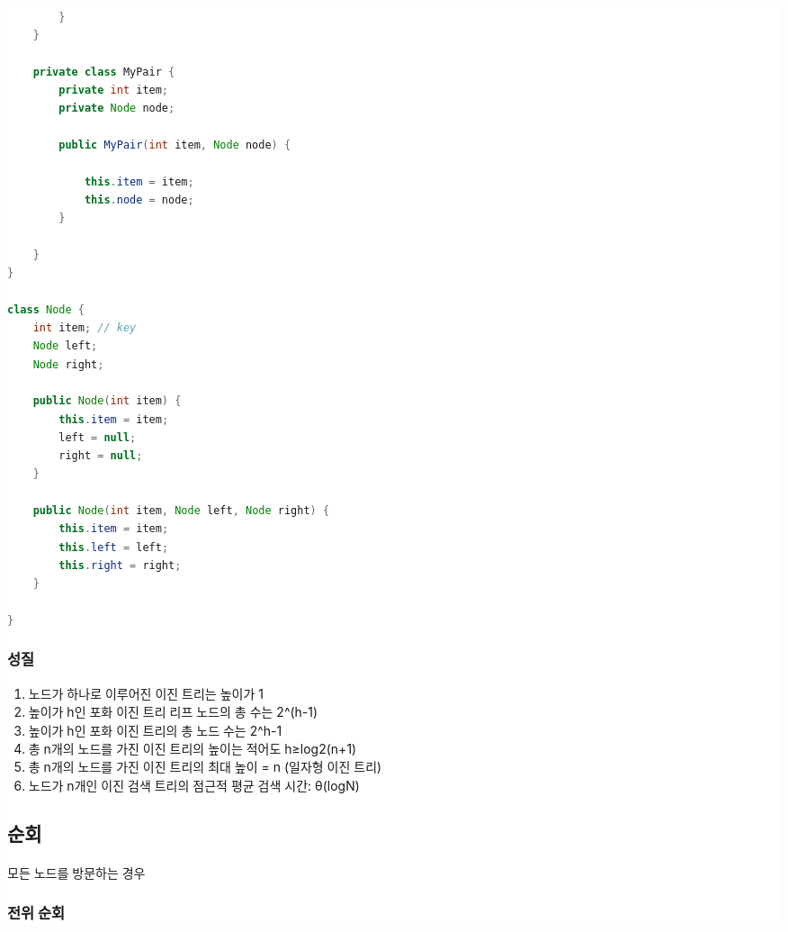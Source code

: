 ```java
		}
	}

	private class MyPair {
		private int item;
		private Node node;

		public MyPair(int item, Node node) {

			this.item = item;
			this.node = node;
		}

	}
}

class Node {
	int item; // key
	Node left;
	Node right;

	public Node(int item) {
		this.item = item;
		left = null;
		right = null;
	}

	public Node(int item, Node left, Node right) {
		this.item = item;
		this.left = left;
		this.right = right;
	}

}
```

### 성질

1. 노드가 하나로 이루어진 이진 트리는 높이가 1
2. 높이가 h인 포화 이진 트리 리프 노드의 총 수는 2^(h-1)
3. 높이가 h인 포화 이진 트리의 총 노드 수는 2^h-1
4. 총 n개의 노드를 가진 이진 트리의 높이는 적어도 h≥log2(n+1)
5. 총 n개의 노드를 가진 이진 트리의 최대 높이 = n (일자형 이진 트리)
6. 노드가 n개인 이진 검색 트리의 점근적 평균 검색 시간: θ(logN)

## 순회

모든 노드를 방문하는 경우

### 전위 순회
